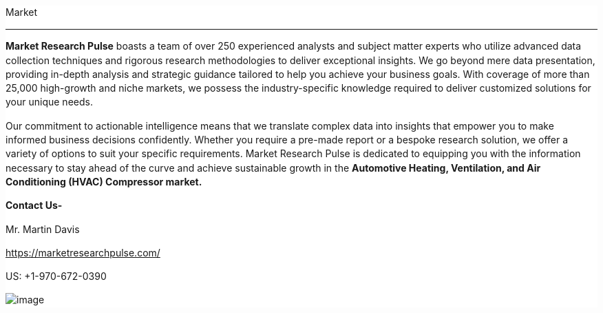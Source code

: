 Market</a></em></strong></p></blockquote><hr /><p><strong>Market Research Pulse</strong> boasts a team of over 250 experienced analysts and subject matter experts who utilize advanced data collection techniques and rigorous research methodologies to deliver exceptional insights. We go beyond mere data presentation, providing in-depth analysis and strategic guidance tailored to help you achieve your business goals. With coverage of more than 25,000 high-growth and niche markets, we possess the industry-specific knowledge required to deliver customized solutions for your unique needs.</p><p>Our commitment to actionable intelligence means that we translate complex data into insights that empower you to make informed business decisions confidently. Whether you require a pre-made report or a bespoke research solution, we offer a variety of options to suit your specific requirements. Market Research Pulse is dedicated to equipping you with the information necessary to stay ahead of the curve and achieve sustainable growth in the <strong>Automotive Heating, Ventilation, and Air Conditioning (HVAC) Compressor market.</strong></p><p><strong>Contact Us-</strong></p><p>Mr. Martin Davis</p><p>https://marketresearchpulse.com/</p><p>US: +1-970-672-0390</p>
![image](https://github.com/user-attachments/assets/38e8e0b2-9cb4-458c-8266-c4755ae71ea1)
